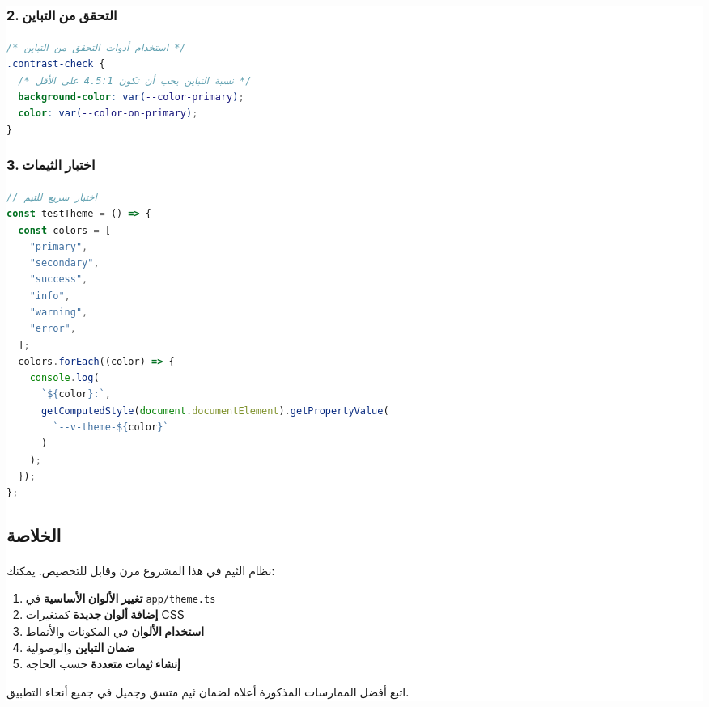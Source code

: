 ### 2. التحقق من التباين

```css
/* استخدام أدوات التحقق من التباين */
.contrast-check {
  /* نسبة التباين يجب أن تكون 4.5:1 على الأقل */
  background-color: var(--color-primary);
  color: var(--color-on-primary);
}
```

### 3. اختبار الثيمات

```typescript
// اختبار سريع للثيم
const testTheme = () => {
  const colors = [
    "primary",
    "secondary",
    "success",
    "info",
    "warning",
    "error",
  ];
  colors.forEach((color) => {
    console.log(
      `${color}:`,
      getComputedStyle(document.documentElement).getPropertyValue(
        `--v-theme-${color}`
      )
    );
  });
};
```

## الخلاصة

نظام الثيم في هذا المشروع مرن وقابل للتخصيص. يمكنك:

1. **تغيير الألوان الأساسية** في `app/theme.ts`
2. **إضافة ألوان جديدة** كمتغيرات CSS
3. **استخدام الألوان** في المكونات والأنماط
4. **ضمان التباين** والوصولية
5. **إنشاء ثيمات متعددة** حسب الحاجة

اتبع أفضل الممارسات المذكورة أعلاه لضمان ثيم متسق وجميل في جميع أنحاء التطبيق.
